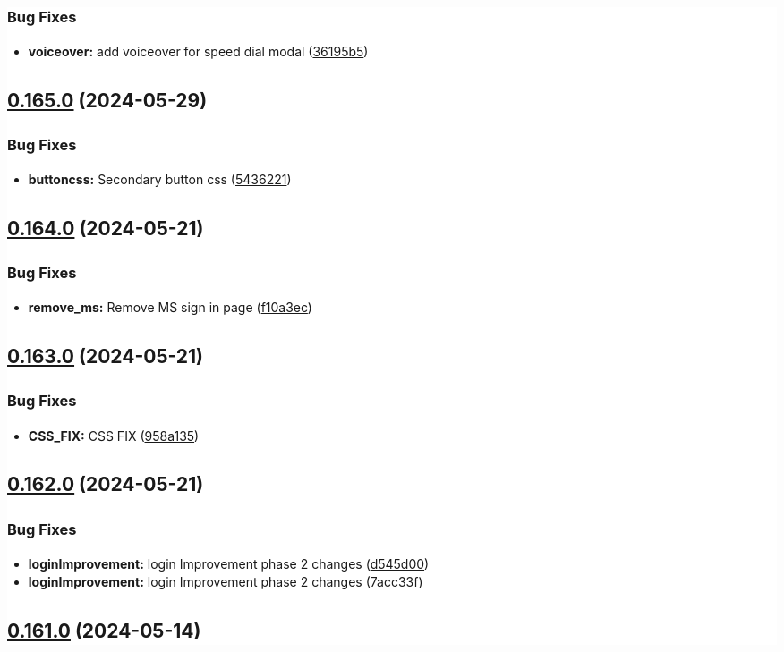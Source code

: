
### Bug Fixes

* **voiceover:** add voiceover for speed dial modal ([36195b5](https://github.com/webex/react-widgets/commit/36195b5))



## [0.165.0](https://github.com/webex/react-widgets/compare/v0.164.0...v0.165.0) (2024-05-29)


### Bug Fixes

* **buttoncss:** Secondary button css ([5436221](https://github.com/webex/react-widgets/commit/5436221))



## [0.164.0](https://github.com/webex/react-widgets/compare/v0.163.0...v0.164.0) (2024-05-21)


### Bug Fixes

* **remove_ms:** Remove MS sign in page ([f10a3ec](https://github.com/webex/react-widgets/commit/f10a3ec))



## [0.163.0](https://github.com/webex/react-widgets/compare/v0.162.0...v0.163.0) (2024-05-21)


### Bug Fixes

* **CSS_FIX:** CSS FIX ([958a135](https://github.com/webex/react-widgets/commit/958a135))



## [0.162.0](https://github.com/webex/react-widgets/compare/v0.161.0...v0.162.0) (2024-05-21)


### Bug Fixes

* **loginImprovement:** login Improvement phase 2 changes ([d545d00](https://github.com/webex/react-widgets/commit/d545d00))
* **loginImprovement:** login Improvement phase 2 changes ([7acc33f](https://github.com/webex/react-widgets/commit/7acc33f))



## [0.161.0](https://github.com/webex/react-widgets/compare/v0.160.0...v0.161.0) (2024-05-14)
